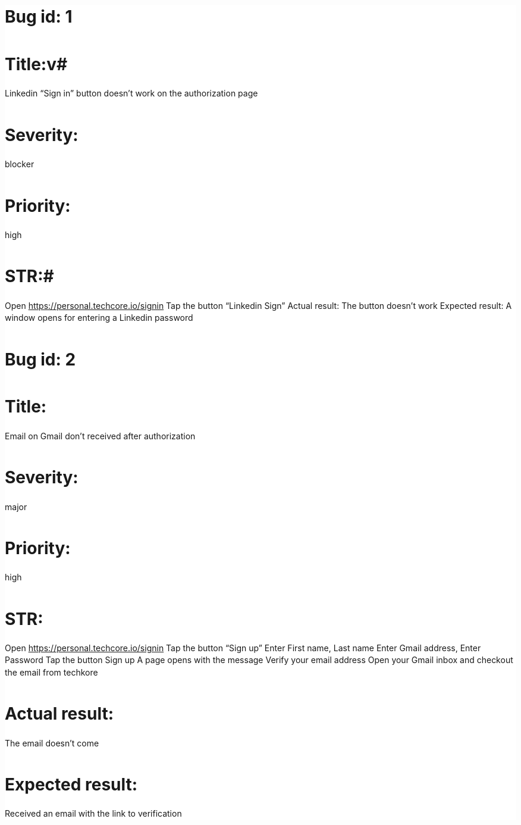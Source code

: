 # Bug id: 1 #
# Title:v# 
Linkedin “Sign in” button doesn’t work on the authorization page
# Severity: # 
blocker
 # Priority: # 
 high
# STR:#
Open https://personal.techcore.io/signin
Tap the button  “Linkedin Sign”
Actual result: The button doesn’t work
Expected result: A window opens for entering a Linkedin password 

# Bug id: 2
# Title: 
Email on Gmail don’t received after authorization 
# Severity: 
major
# Priority: 
high
# STR:
Open https://personal.techcore.io/signin
Tap the button “Sign up”
Enter First name, Last name
Enter  Gmail address, 
Enter Password
Tap the button Sign up
A page opens with the message Verify your email address
Open your Gmail inbox and checkout the email from techkore
# Actual result: 
The email doesn’t come
# Expected result: 
Received an email with the link to verification
